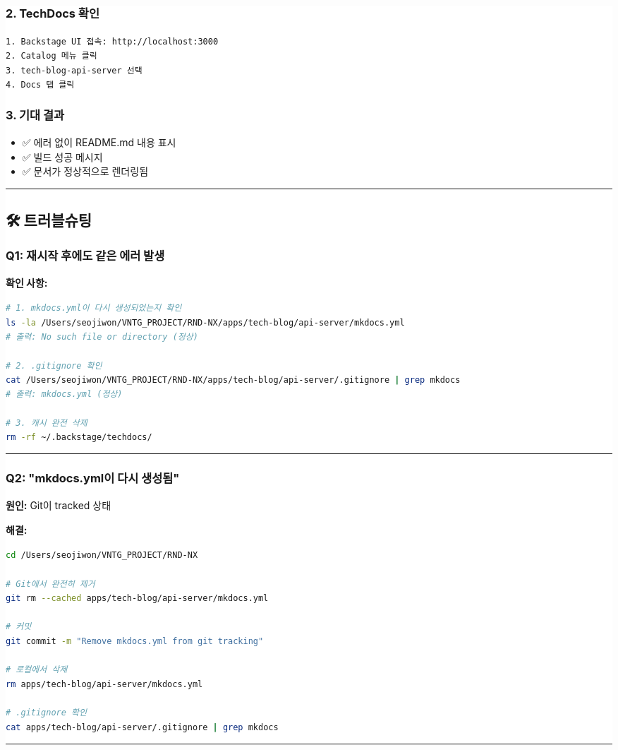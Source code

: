 ### 2. TechDocs 확인

```
1. Backstage UI 접속: http://localhost:3000
2. Catalog 메뉴 클릭
3. tech-blog-api-server 선택
4. Docs 탭 클릭
```

### 3. 기대 결과

- ✅ 에러 없이 README.md 내용 표시
- ✅ 빌드 성공 메시지
- ✅ 문서가 정상적으로 렌더링됨

---

## 🛠️ 트러블슈팅

### Q1: 재시작 후에도 같은 에러 발생

**확인 사항:**
```bash
# 1. mkdocs.yml이 다시 생성되었는지 확인
ls -la /Users/seojiwon/VNTG_PROJECT/RND-NX/apps/tech-blog/api-server/mkdocs.yml
# 출력: No such file or directory (정상)

# 2. .gitignore 확인
cat /Users/seojiwon/VNTG_PROJECT/RND-NX/apps/tech-blog/api-server/.gitignore | grep mkdocs
# 출력: mkdocs.yml (정상)

# 3. 캐시 완전 삭제
rm -rf ~/.backstage/techdocs/
```

---

### Q2: "mkdocs.yml이 다시 생성됨"

**원인:** Git이 tracked 상태

**해결:**
```bash
cd /Users/seojiwon/VNTG_PROJECT/RND-NX

# Git에서 완전히 제거
git rm --cached apps/tech-blog/api-server/mkdocs.yml

# 커밋
git commit -m "Remove mkdocs.yml from git tracking"

# 로컬에서 삭제
rm apps/tech-blog/api-server/mkdocs.yml

# .gitignore 확인
cat apps/tech-blog/api-server/.gitignore | grep mkdocs
```

---
